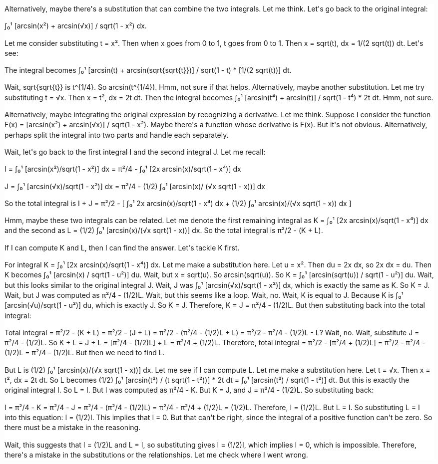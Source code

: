 Alternatively, maybe there's a substitution that can combine the two integrals. Let me think. Let's go back to the original integral:

∫₀¹ [arcsin(x²) + arcsin(√x)] / sqrt(1 - x²) dx.

Let me consider substituting t = x². Then when x goes from 0 to 1, t goes from 0 to 1. Then x = sqrt(t), dx = 1/(2 sqrt(t)) dt. Let's see:

The integral becomes ∫₀¹ [arcsin(t) + arcsin(sqrt{sqrt{t}})] / sqrt(1 - t) * [1/(2 sqrt(t))] dt.

Wait, sqrt{sqrt{t}} is t^{1/4}. So arcsin(t^{1/4}). Hmm, not sure if that helps. Alternatively, maybe another substitution. Let me try substituting t = √x. Then x = t², dx = 2t dt. Then the integral becomes ∫₀¹ [arcsin(t⁴) + arcsin(t)] / sqrt(1 - t⁴) * 2t dt. Hmm, not sure.

Alternatively, maybe integrating the original expression by recognizing a derivative. Let me think. Suppose I consider the function F(x) = [arcsin(x²) + arcsin(√x)] / sqrt(1 - x²). Maybe there's a function whose derivative is F(x). But it's not obvious. Alternatively, perhaps split the integral into two parts and handle each separately.

Wait, let's go back to the first integral I and the second integral J. Let me recall:

I = ∫₀¹ [arcsin(x²)/sqrt(1 - x²)] dx = π²/4 - ∫₀¹ [2x arcsin(x)/sqrt(1 - x⁴)] dx

J = ∫₀¹ [arcsin(√x)/sqrt(1 - x²)] dx = π²/4 - (1/2) ∫₀¹ [arcsin(x)/ (√x sqrt(1 - x))] dx

So the total integral is I + J = π²/2 - [ ∫₀¹ 2x arcsin(x)/sqrt(1 - x⁴) dx + (1/2) ∫₀¹ arcsin(x)/(√x sqrt(1 - x)) dx ]

Hmm, maybe these two integrals can be related. Let me denote the first remaining integral as K = ∫₀¹ [2x arcsin(x)/sqrt(1 - x⁴)] dx and the second as L = (1/2) ∫₀¹ [arcsin(x)/(√x sqrt(1 - x))] dx. So the total integral is π²/2 - (K + L).

If I can compute K and L, then I can find the answer. Let's tackle K first.

For integral K = ∫₀¹ [2x arcsin(x)/sqrt(1 - x⁴)] dx. Let me make a substitution here. Let u = x². Then du = 2x dx, so 2x dx = du. Then K becomes ∫₀¹ [arcsin(x) / sqrt(1 - u²)] du. Wait, but x = sqrt(u). So arcsin(sqrt(u)). So K = ∫₀¹ [arcsin(sqrt(u)) / sqrt(1 - u²)] du. Wait, but this looks similar to the original integral J. Wait, J was ∫₀¹ [arcsin(√x)/sqrt(1 - x²)] dx, which is exactly the same as K. So K = J. Wait, but J was computed as π²/4 - (1/2)L. Wait, but this seems like a loop. Wait, no. Wait, K is equal to J. Because K is ∫₀¹ [arcsin(√u)/sqrt(1 - u²)] du, which is exactly J. So K = J. Therefore, K = J = π²/4 - (1/2)L. But then substituting back into the total integral:

Total integral = π²/2 - (K + L) = π²/2 - (J + L) = π²/2 - (π²/4 - (1/2)L + L) = π²/2 - π²/4 - (1/2)L - L? Wait, no. Wait, substitute J = π²/4 - (1/2)L. So K + L = J + L = [π²/4 - (1/2)L] + L = π²/4 + (1/2)L. Therefore, total integral = π²/2 - [π²/4 + (1/2)L] = π²/2 - π²/4 - (1/2)L = π²/4 - (1/2)L. But then we need to find L.

But L is (1/2) ∫₀¹ [arcsin(x)/(√x sqrt(1 - x))] dx. Let me see if I can compute L. Let me make a substitution here. Let t = √x. Then x = t², dx = 2t dt. So L becomes (1/2) ∫₀¹ [arcsin(t²) / (t sqrt(1 - t²))] * 2t dt = ∫₀¹ [arcsin(t²) / sqrt(1 - t²)] dt. But this is exactly the original integral I. So L = I. But I was computed as π²/4 - K. But K = J, and J = π²/4 - (1/2)L. So substituting back:

I = π²/4 - K = π²/4 - J = π²/4 - (π²/4 - (1/2)L) = π²/4 - π²/4 + (1/2)L = (1/2)L. Therefore, I = (1/2)L. But L = I. So substituting L = I into this equation: I = (1/2)I. This implies that I = 0. But that can't be right, since the integral of a positive function can't be zero. So there must be a mistake in the reasoning.

Wait, this suggests that I = (1/2)L and L = I, so substituting gives I = (1/2)I, which implies I = 0, which is impossible. Therefore, there's a mistake in the substitutions or the relationships. Let me check where I went wrong.
